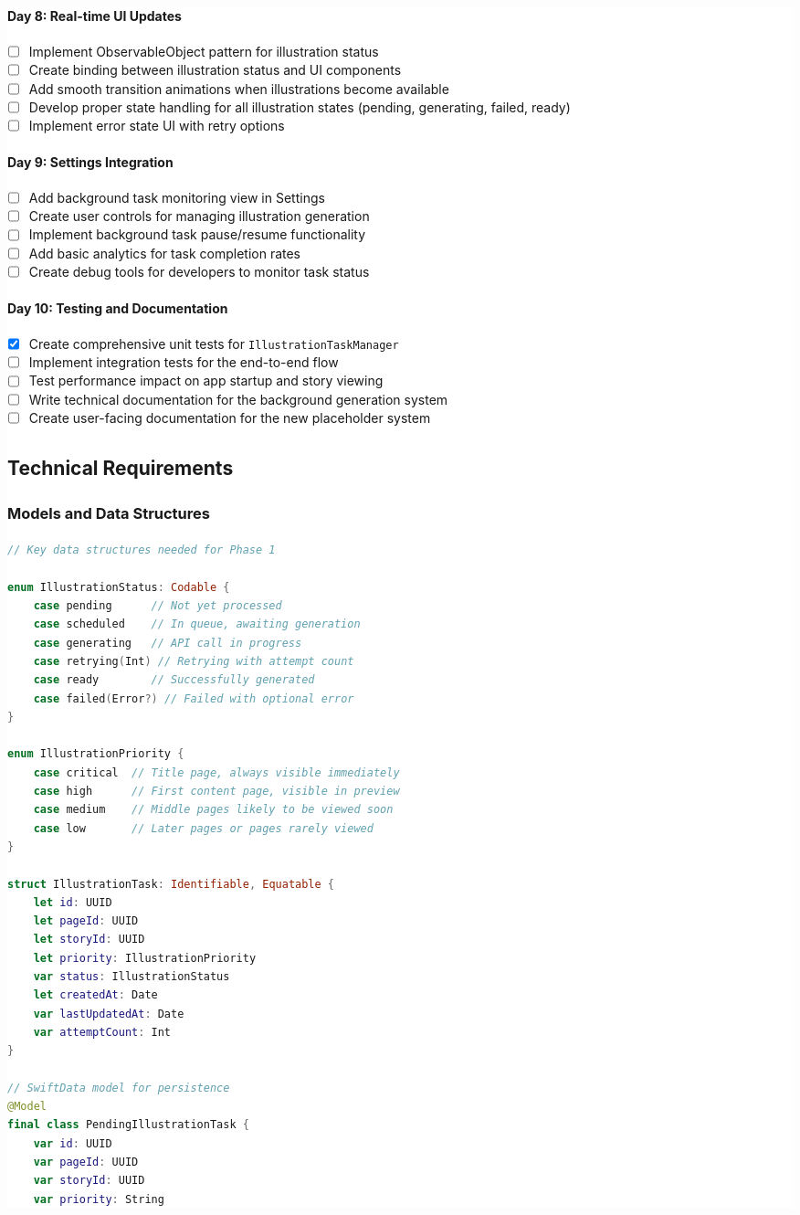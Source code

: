 #### Day 8: Real-time UI Updates
- [ ] Implement ObservableObject pattern for illustration status
- [ ] Create binding between illustration status and UI components
- [ ] Add smooth transition animations when illustrations become available
- [ ] Develop proper state handling for all illustration states (pending, generating, failed, ready)
- [ ] Implement error state UI with retry options

#### Day 9: Settings Integration
- [ ] Add background task monitoring view in Settings
- [ ] Create user controls for managing illustration generation
- [ ] Implement background task pause/resume functionality
- [ ] Add basic analytics for task completion rates
- [ ] Create debug tools for developers to monitor task status

#### Day 10: Testing and Documentation
- [x] Create comprehensive unit tests for `IllustrationTaskManager`
- [ ] Implement integration tests for the end-to-end flow
- [ ] Test performance impact on app startup and story viewing
- [ ] Write technical documentation for the background generation system
- [ ] Create user-facing documentation for the new placeholder system

## Technical Requirements

### Models and Data Structures

```swift
// Key data structures needed for Phase 1

enum IllustrationStatus: Codable {
    case pending      // Not yet processed
    case scheduled    // In queue, awaiting generation
    case generating   // API call in progress
    case retrying(Int) // Retrying with attempt count
    case ready        // Successfully generated
    case failed(Error?) // Failed with optional error
}

enum IllustrationPriority {
    case critical  // Title page, always visible immediately
    case high      // First content page, visible in preview
    case medium    // Middle pages likely to be viewed soon
    case low       // Later pages or pages rarely viewed
}

struct IllustrationTask: Identifiable, Equatable {
    let id: UUID
    let pageId: UUID
    let storyId: UUID
    let priority: IllustrationPriority
    var status: IllustrationStatus
    let createdAt: Date
    var lastUpdatedAt: Date
    var attemptCount: Int
}

// SwiftData model for persistence
@Model
final class PendingIllustrationTask {
    var id: UUID
    var pageId: UUID
    var storyId: UUID
    var priority: String
```